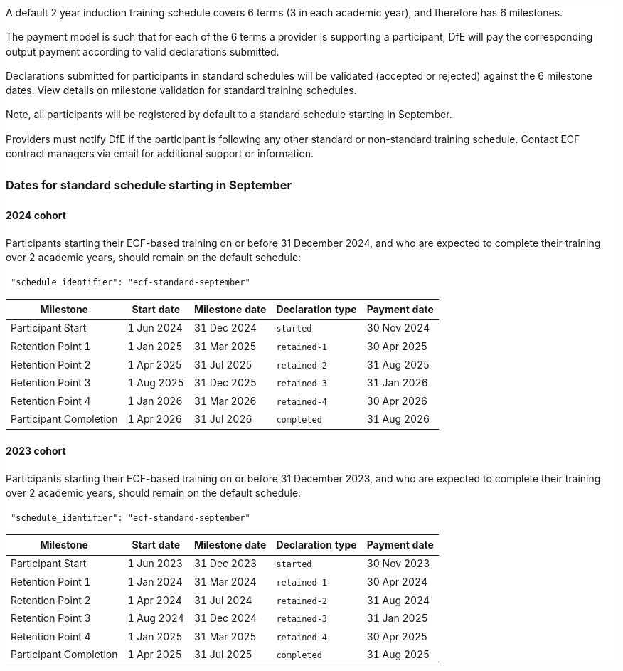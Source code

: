 A default 2 year induction training schedule covers 6 terms (3 in each academic year), and therefore has 6 milestones. 

The payment model is such that for each of the 6 terms a provider is supporting a participant, DfE will pay the corresponding output payment according to valid declarations submitted.

Declarations submitted for participants in standard schedules will be validated (accepted or rejected) against the 6 milestone dates. [View details on milestone validation for standard training schedules](/api-reference/ecf/schedules-and-milestone-dates/#validating-declarations-against-milestones).

<div class="govuk-inset-text">Note, all participants will be registered by default to a standard schedule starting in September. </div>

Providers must [notify DfE if the participant is following any other standard or non-standard training schedule](/api-reference/ecf/guidance.html#notify-dfe-of-a-participant-39-s-training-schedule). Contact ECF contract managers via email for additional support or information. 


### Dates for standard schedule starting in September

#### 2024 cohort

Participants starting their ECF-based training on or before 31 December 2024, and who are expected to complete their training over 2 academic years, should remain on the default schedule:

```
 "schedule_identifier": "ecf-standard-september"
```

| Milestone      | Start date     | Milestone date      | Declaration type    | Payment date      | 
| -------- | --------  | -------- | --------  | -------- | 
| Participant Start      | 1 Jun 2024     | 31 Dec 2024     | `started`    | 30 Nov 2024      | 
| Retention Point 1      | 1 Jan 2025     | 31 Mar 2025      | `retained-1`    | 30 Apr 2025     | 
| Retention Point 2      | 1 Apr 2025     | 31 Jul 2025      | `retained-2`    | 31 Aug 2025     | 
| Retention Point 3      | 1 Aug 2025     | 31 Dec 2025      | `retained-3`    | 31 Jan 2026      | 
| Retention Point 4      | 1 Jan 2026     | 31 Mar 2026      | `retained-4`    | 30 Apr 2026     | 
| Participant Completion      | 1 Apr 2026     | 31 Jul 2026      | `completed`    | 31 Aug 2026      | 


#### 2023 cohort

Participants starting their ECF-based training on or before 31 December 2023, and who are expected to complete their training over 2 academic years, should remain on the default schedule:

```
 "schedule_identifier": "ecf-standard-september"
```

| Milestone      | Start date     | Milestone date      | Declaration type    | Payment date      | 
| -------- | --------  | -------- | --------  | -------- | 
| Participant Start      | 1 Jun 2023     | 31 Dec 2023     | `started`    | 30 Nov 2023      | 
| Retention Point 1      | 1 Jan 2024     | 31 Mar 2024      | `retained-1`    | 30 Apr 2024     | 
| Retention Point 2      | 1 Apr 2024     | 31 Jul 2024      | `retained-2`    | 31 Aug 2024     | 
| Retention Point 3      | 1 Aug 2024     | 31 Dec 2024      | `retained-3`    | 31 Jan 2025      | 
| Retention Point 4      | 1 Jan 2025     | 31 Mar 2025      | `retained-4`    | 30 Apr 2025     | 
| Participant Completion      | 1 Apr 2025     | 31 Jul 2025      | `completed`    | 31 Aug 2025      | 
